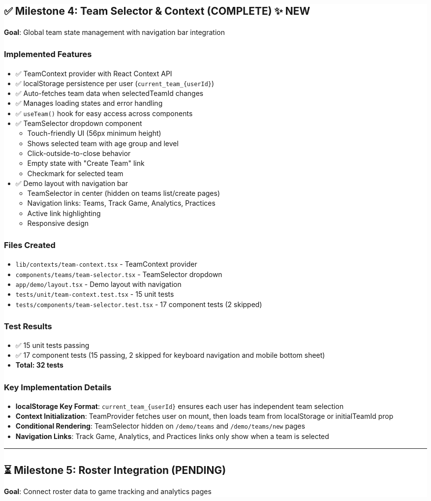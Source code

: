 
## ✅ Milestone 4: Team Selector & Context (COMPLETE) ✨ **NEW**

**Goal**: Global team state management with navigation bar integration

### Implemented Features
- ✅ TeamContext provider with React Context API
- ✅ localStorage persistence per user (`current_team_{userId}`)
- ✅ Auto-fetches team data when selectedTeamId changes
- ✅ Manages loading states and error handling
- ✅ `useTeam()` hook for easy access across components
- ✅ TeamSelector dropdown component
  - Touch-friendly UI (56px minimum height)
  - Shows selected team with age group and level
  - Click-outside-to-close behavior
  - Empty state with "Create Team" link
  - Checkmark for selected team
- ✅ Demo layout with navigation bar
  - TeamSelector in center (hidden on teams list/create pages)
  - Navigation links: Teams, Track Game, Analytics, Practices
  - Active link highlighting
  - Responsive design

### Files Created
- `lib/contexts/team-context.tsx` - TeamContext provider
- `components/teams/team-selector.tsx` - TeamSelector dropdown
- `app/demo/layout.tsx` - Demo layout with navigation
- `tests/unit/team-context.test.tsx` - 15 unit tests
- `tests/components/team-selector.test.tsx` - 17 component tests (2 skipped)

### Test Results
- ✅ 15 unit tests passing
- ✅ 17 component tests (15 passing, 2 skipped for keyboard navigation and mobile bottom sheet)
- **Total: 32 tests**

### Key Implementation Details
- **localStorage Key Format**: `current_team_{userId}` ensures each user has independent team selection
- **Context Initialization**: TeamProvider fetches user on mount, then loads team from localStorage or initialTeamId prop
- **Conditional Rendering**: TeamSelector hidden on `/demo/teams` and `/demo/teams/new` pages
- **Navigation Links**: Track Game, Analytics, and Practices links only show when a team is selected

---

## ⏳ Milestone 5: Roster Integration (PENDING)

**Goal**: Connect roster data to game tracking and analytics pages
